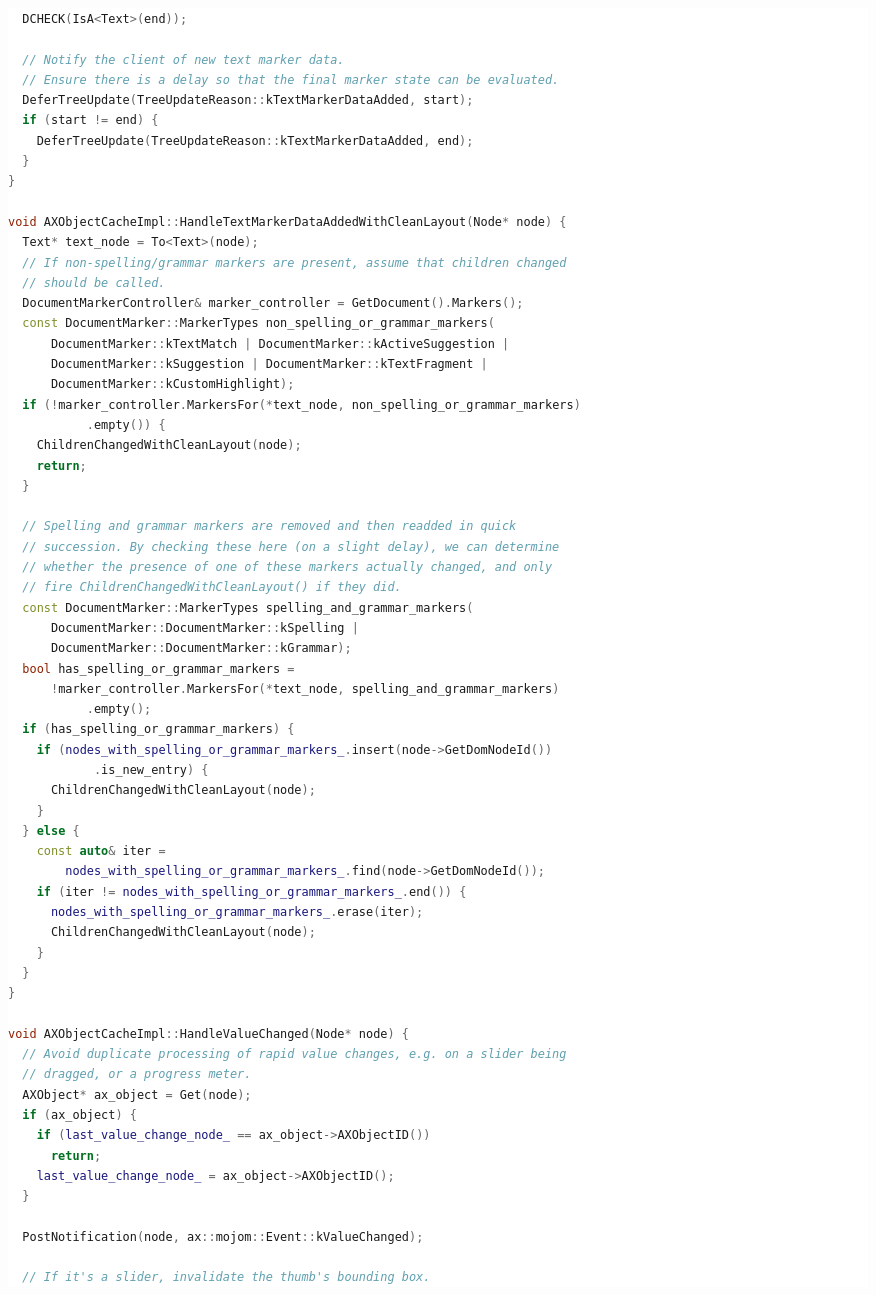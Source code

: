 ```cpp
  DCHECK(IsA<Text>(end));

  // Notify the client of new text marker data.
  // Ensure there is a delay so that the final marker state can be evaluated.
  DeferTreeUpdate(TreeUpdateReason::kTextMarkerDataAdded, start);
  if (start != end) {
    DeferTreeUpdate(TreeUpdateReason::kTextMarkerDataAdded, end);
  }
}

void AXObjectCacheImpl::HandleTextMarkerDataAddedWithCleanLayout(Node* node) {
  Text* text_node = To<Text>(node);
  // If non-spelling/grammar markers are present, assume that children changed
  // should be called.
  DocumentMarkerController& marker_controller = GetDocument().Markers();
  const DocumentMarker::MarkerTypes non_spelling_or_grammar_markers(
      DocumentMarker::kTextMatch | DocumentMarker::kActiveSuggestion |
      DocumentMarker::kSuggestion | DocumentMarker::kTextFragment |
      DocumentMarker::kCustomHighlight);
  if (!marker_controller.MarkersFor(*text_node, non_spelling_or_grammar_markers)
           .empty()) {
    ChildrenChangedWithCleanLayout(node);
    return;
  }

  // Spelling and grammar markers are removed and then readded in quick
  // succession. By checking these here (on a slight delay), we can determine
  // whether the presence of one of these markers actually changed, and only
  // fire ChildrenChangedWithCleanLayout() if they did.
  const DocumentMarker::MarkerTypes spelling_and_grammar_markers(
      DocumentMarker::DocumentMarker::kSpelling |
      DocumentMarker::DocumentMarker::kGrammar);
  bool has_spelling_or_grammar_markers =
      !marker_controller.MarkersFor(*text_node, spelling_and_grammar_markers)
           .empty();
  if (has_spelling_or_grammar_markers) {
    if (nodes_with_spelling_or_grammar_markers_.insert(node->GetDomNodeId())
            .is_new_entry) {
      ChildrenChangedWithCleanLayout(node);
    }
  } else {
    const auto& iter =
        nodes_with_spelling_or_grammar_markers_.find(node->GetDomNodeId());
    if (iter != nodes_with_spelling_or_grammar_markers_.end()) {
      nodes_with_spelling_or_grammar_markers_.erase(iter);
      ChildrenChangedWithCleanLayout(node);
    }
  }
}

void AXObjectCacheImpl::HandleValueChanged(Node* node) {
  // Avoid duplicate processing of rapid value changes, e.g. on a slider being
  // dragged, or a progress meter.
  AXObject* ax_object = Get(node);
  if (ax_object) {
    if (last_value_change_node_ == ax_object->AXObjectID())
      return;
    last_value_change_node_ = ax_object->AXObjectID();
  }

  PostNotification(node, ax::mojom::Event::kValueChanged);

  // If it's a slider, invalidate the thumb's bounding box.
```
